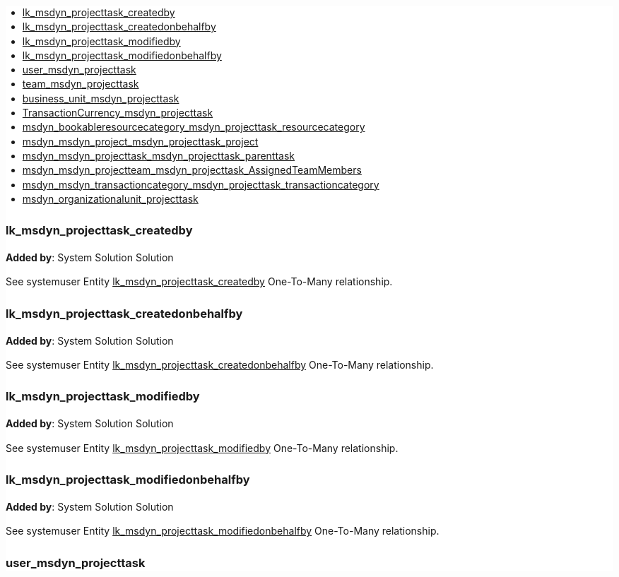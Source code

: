 - [lk_msdyn_projecttask_createdby](#BKMK_lk_msdyn_projecttask_createdby)
- [lk_msdyn_projecttask_createdonbehalfby](#BKMK_lk_msdyn_projecttask_createdonbehalfby)
- [lk_msdyn_projecttask_modifiedby](#BKMK_lk_msdyn_projecttask_modifiedby)
- [lk_msdyn_projecttask_modifiedonbehalfby](#BKMK_lk_msdyn_projecttask_modifiedonbehalfby)
- [user_msdyn_projecttask](#BKMK_user_msdyn_projecttask)
- [team_msdyn_projecttask](#BKMK_team_msdyn_projecttask)
- [business_unit_msdyn_projecttask](#BKMK_business_unit_msdyn_projecttask)
- [TransactionCurrency_msdyn_projecttask](#BKMK_TransactionCurrency_msdyn_projecttask)
- [msdyn_bookableresourcecategory_msdyn_projecttask_resourcecategory](#BKMK_msdyn_bookableresourcecategory_msdyn_projecttask_resourcecategory)
- [msdyn_msdyn_project_msdyn_projecttask_project](#BKMK_msdyn_msdyn_project_msdyn_projecttask_project)
- [msdyn_msdyn_projecttask_msdyn_projecttask_parenttask](#BKMK_msdyn_msdyn_projecttask_msdyn_projecttask_parenttask)
- [msdyn_msdyn_projectteam_msdyn_projecttask_AssignedTeamMembers](#BKMK_msdyn_msdyn_projectteam_msdyn_projecttask_AssignedTeamMembers)
- [msdyn_msdyn_transactioncategory_msdyn_projecttask_transactioncategory](#BKMK_msdyn_msdyn_transactioncategory_msdyn_projecttask_transactioncategory)
- [msdyn_organizationalunit_projecttask](#BKMK_msdyn_organizationalunit_projecttask)


### <a name="BKMK_lk_msdyn_projecttask_createdby"></a> lk_msdyn_projecttask_createdby

**Added by**: System Solution Solution

See systemuser Entity [lk_msdyn_projecttask_createdby](systemuser.md#BKMK_lk_msdyn_projecttask_createdby) One-To-Many relationship.

### <a name="BKMK_lk_msdyn_projecttask_createdonbehalfby"></a> lk_msdyn_projecttask_createdonbehalfby

**Added by**: System Solution Solution

See systemuser Entity [lk_msdyn_projecttask_createdonbehalfby](systemuser.md#BKMK_lk_msdyn_projecttask_createdonbehalfby) One-To-Many relationship.

### <a name="BKMK_lk_msdyn_projecttask_modifiedby"></a> lk_msdyn_projecttask_modifiedby

**Added by**: System Solution Solution

See systemuser Entity [lk_msdyn_projecttask_modifiedby](systemuser.md#BKMK_lk_msdyn_projecttask_modifiedby) One-To-Many relationship.

### <a name="BKMK_lk_msdyn_projecttask_modifiedonbehalfby"></a> lk_msdyn_projecttask_modifiedonbehalfby

**Added by**: System Solution Solution

See systemuser Entity [lk_msdyn_projecttask_modifiedonbehalfby](systemuser.md#BKMK_lk_msdyn_projecttask_modifiedonbehalfby) One-To-Many relationship.

### <a name="BKMK_user_msdyn_projecttask"></a> user_msdyn_projecttask
